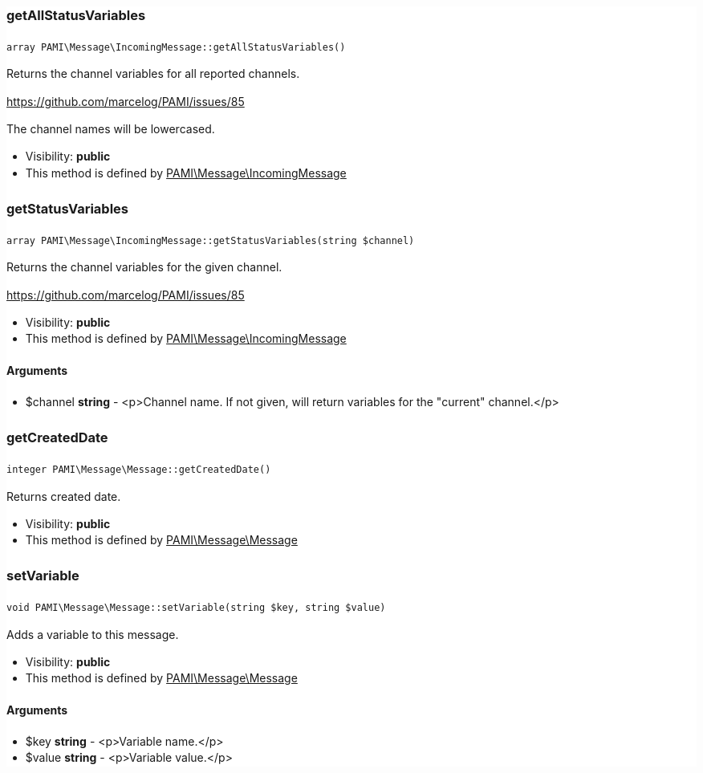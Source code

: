

### getAllStatusVariables

    array PAMI\Message\IncomingMessage::getAllStatusVariables()

Returns the channel variables for all reported channels.

https://github.com/marcelog/PAMI/issues/85

The channel names will be lowercased.

* Visibility: **public**
* This method is defined by [PAMI\Message\IncomingMessage](PAMI-Message-IncomingMessage.md)




### getStatusVariables

    array PAMI\Message\IncomingMessage::getStatusVariables(string $channel)

Returns the channel variables for the given channel.

https://github.com/marcelog/PAMI/issues/85

* Visibility: **public**
* This method is defined by [PAMI\Message\IncomingMessage](PAMI-Message-IncomingMessage.md)


#### Arguments
* $channel **string** - &lt;p&gt;Channel name. If not given, will return variables
for the &quot;current&quot; channel.&lt;/p&gt;



### getCreatedDate

    integer PAMI\Message\Message::getCreatedDate()

Returns created date.



* Visibility: **public**
* This method is defined by [PAMI\Message\Message](PAMI-Message-Message.md)




### setVariable

    void PAMI\Message\Message::setVariable(string $key, string $value)

Adds a variable to this message.



* Visibility: **public**
* This method is defined by [PAMI\Message\Message](PAMI-Message-Message.md)


#### Arguments
* $key **string** - &lt;p&gt;Variable name.&lt;/p&gt;
* $value **string** - &lt;p&gt;Variable value.&lt;/p&gt;
